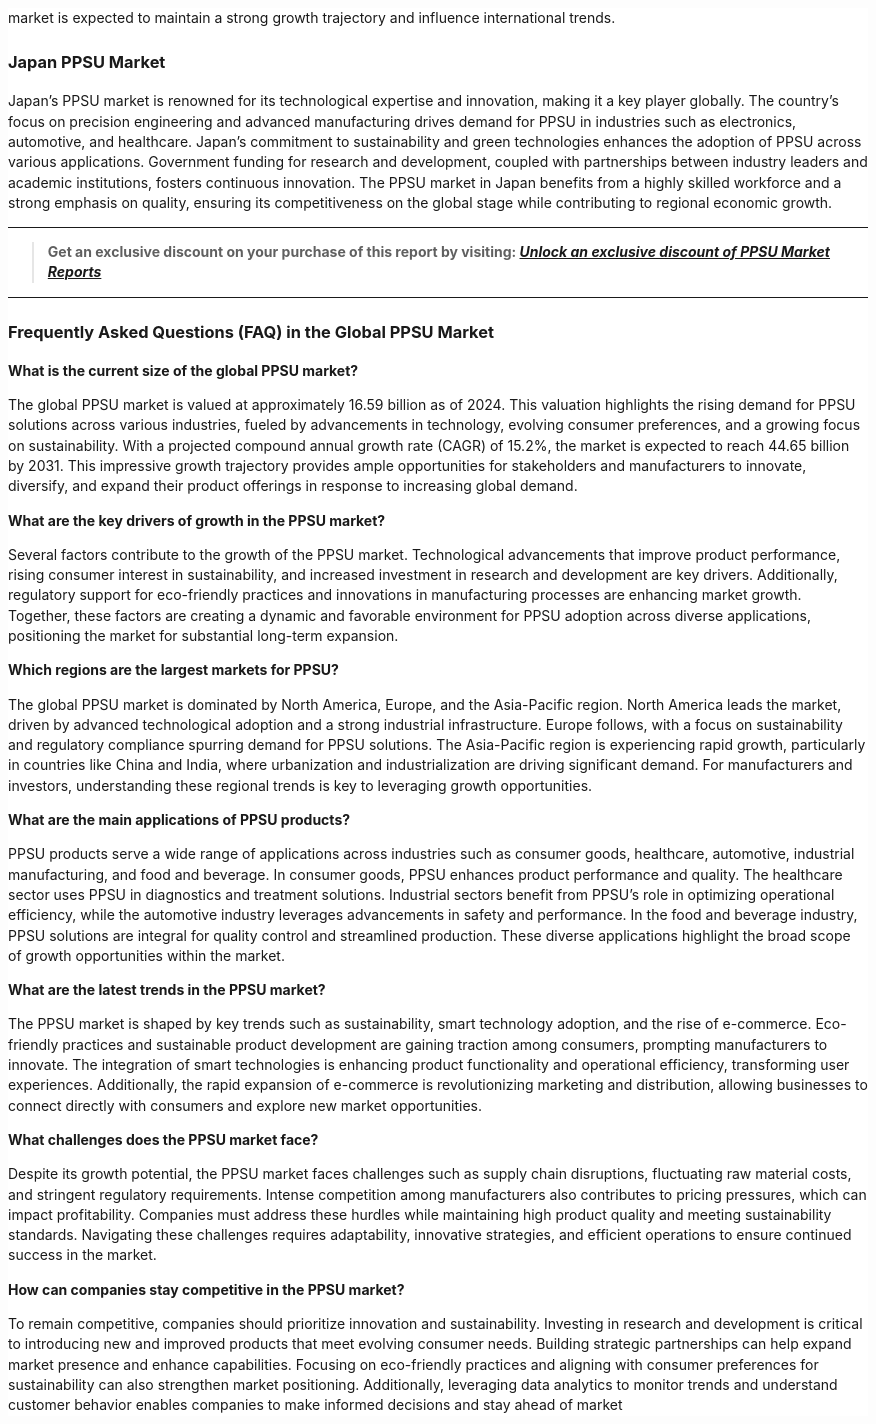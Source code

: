 market is expected to maintain a strong growth trajectory and influence international trends.</p><h3>Japan PPSU Market</h3><p>Japan&rsquo;s PPSU market is renowned for its technological expertise and innovation, making it a key player globally. The country&rsquo;s focus on precision engineering and advanced manufacturing drives demand for PPSU in industries such as electronics, automotive, and healthcare. Japan&rsquo;s commitment to sustainability and green technologies enhances the adoption of PPSU across various applications. Government funding for research and development, coupled with partnerships between industry leaders and academic institutions, fosters continuous innovation. The PPSU market in Japan benefits from a highly skilled workforce and a strong emphasis on quality, ensuring its competitiveness on the global stage while contributing to regional economic growth.</p><hr /><blockquote><p><strong>Get an exclusive discount on your purchase of this report by visiting: <em><a href="://marketresearchpulse.com/ask-for-discount/2359?utm_source=Github&amp;utm_medium=019">Unlock an exclusive discount of PPSU Market Reports</a></em>&nbsp;</strong></p></blockquote><hr /><h3>Frequently Asked Questions (FAQ) in the Global PPSU Market</h3><p><strong>What is the current size of the global PPSU market?</strong></p><p>The global PPSU market is valued at approximately 16.59 billion as of 2024. This valuation highlights the rising demand for PPSU solutions across various industries, fueled by advancements in technology, evolving consumer preferences, and a growing focus on sustainability. With a projected compound annual growth rate (CAGR) of 15.2%, the market is expected to reach 44.65 billion by 2031. This impressive growth trajectory provides ample opportunities for stakeholders and manufacturers to innovate, diversify, and expand their product offerings in response to increasing global demand.</p><p><strong>What are the key drivers of growth in the PPSU market?</strong></p><p>Several factors contribute to the growth of the PPSU market. Technological advancements that improve product performance, rising consumer interest in sustainability, and increased investment in research and development are key drivers. Additionally, regulatory support for eco-friendly practices and innovations in manufacturing processes are enhancing market growth. Together, these factors are creating a dynamic and favorable environment for PPSU adoption across diverse applications, positioning the market for substantial long-term expansion.</p><p><strong>Which regions are the largest markets for PPSU?</strong></p><p>The global PPSU market is dominated by North America, Europe, and the Asia-Pacific region. North America leads the market, driven by advanced technological adoption and a strong industrial infrastructure. Europe follows, with a focus on sustainability and regulatory compliance spurring demand for PPSU solutions. The Asia-Pacific region is experiencing rapid growth, particularly in countries like China and India, where urbanization and industrialization are driving significant demand. For manufacturers and investors, understanding these regional trends is key to leveraging growth opportunities.</p><p><strong>What are the main applications of PPSU products?</strong></p><p>PPSU products serve a wide range of applications across industries such as consumer goods, healthcare, automotive, industrial manufacturing, and food and beverage. In consumer goods, PPSU enhances product performance and quality. The healthcare sector uses PPSU in diagnostics and treatment solutions. Industrial sectors benefit from PPSU&rsquo;s role in optimizing operational efficiency, while the automotive industry leverages advancements in safety and performance. In the food and beverage industry, PPSU solutions are integral for quality control and streamlined production. These diverse applications highlight the broad scope of growth opportunities within the market.</p><p><strong>What are the latest trends in the PPSU market?</strong></p><p>The PPSU market is shaped by key trends such as sustainability, smart technology adoption, and the rise of e-commerce. Eco-friendly practices and sustainable product development are gaining traction among consumers, prompting manufacturers to innovate. The integration of smart technologies is enhancing product functionality and operational efficiency, transforming user experiences. Additionally, the rapid expansion of e-commerce is revolutionizing marketing and distribution, allowing businesses to connect directly with consumers and explore new market opportunities.</p><p><strong>What challenges does the PPSU market face?</strong></p><p>Despite its growth potential, the PPSU market faces challenges such as supply chain disruptions, fluctuating raw material costs, and stringent regulatory requirements. Intense competition among manufacturers also contributes to pricing pressures, which can impact profitability. Companies must address these hurdles while maintaining high product quality and meeting sustainability standards. Navigating these challenges requires adaptability, innovative strategies, and efficient operations to ensure continued success in the market.</p><p><strong>How can companies stay competitive in the PPSU market?</strong></p><p>To remain competitive, companies should prioritize innovation and sustainability. Investing in research and development is critical to introducing new and improved products that meet evolving consumer needs. Building strategic partnerships can help expand market presence and enhance capabilities. Focusing on eco-friendly practices and aligning with consumer preferences for sustainability can also strengthen market positioning. Additionally, leveraging data analytics to monitor trends and understand customer behavior enables companies to make informed decisions and stay ahead of market